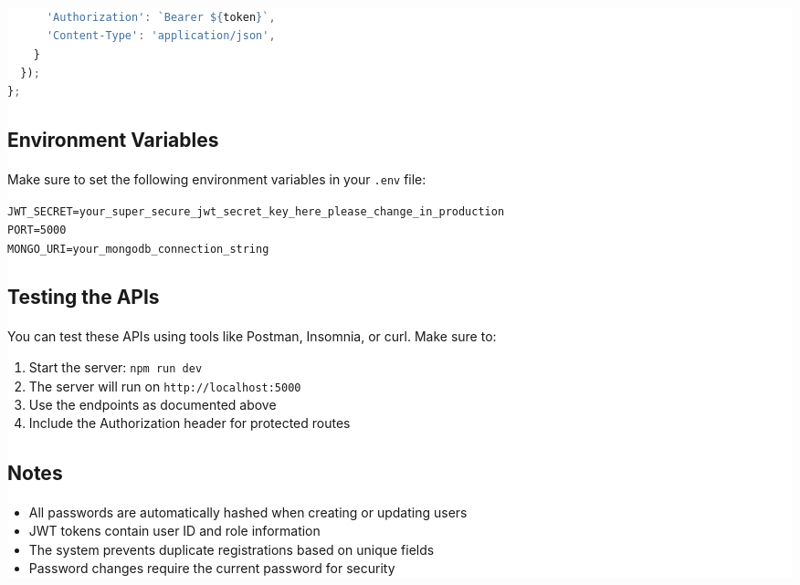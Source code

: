 ```javascript
      'Authorization': `Bearer ${token}`,
      'Content-Type': 'application/json',
    }
  });
};
```

## Environment Variables

Make sure to set the following environment variables in your `.env` file:

```
JWT_SECRET=your_super_secure_jwt_secret_key_here_please_change_in_production
PORT=5000
MONGO_URI=your_mongodb_connection_string
```

## Testing the APIs

You can test these APIs using tools like Postman, Insomnia, or curl. Make sure to:

1. Start the server: `npm run dev`
2. The server will run on `http://localhost:5000`
3. Use the endpoints as documented above
4. Include the Authorization header for protected routes

## Notes

- All passwords are automatically hashed when creating or updating users
- JWT tokens contain user ID and role information
- The system prevents duplicate registrations based on unique fields
- Password changes require the current password for security
